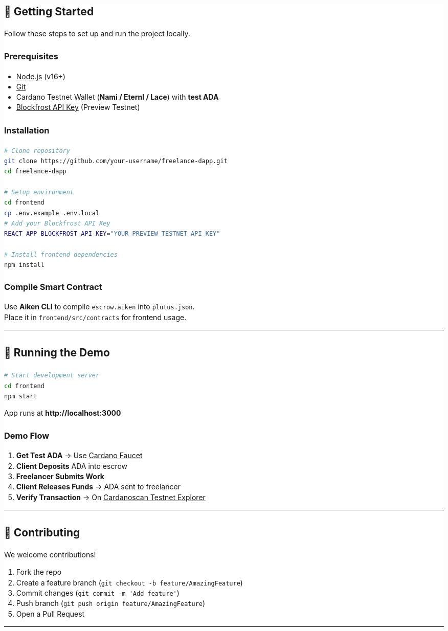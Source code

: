 
## 🚀 Getting Started
Follow these steps to set up and run the project locally.

### Prerequisites
- [Node.js](https://nodejs.org/) (v16+)
- [Git](https://git-scm.com/)
- Cardano Testnet Wallet (**Nami / Eternl / Lace**) with **test ADA**
- [Blockfrost API Key](https://blockfrost.io/) (Preview Testnet)

### Installation
```bash
# Clone repository
git clone https://github.com/your-username/freelance-dapp.git
cd freelance-dapp

# Setup environment
cd frontend
cp .env.example .env.local
# Add your Blockfrost API Key
REACT_APP_BLOCKFROST_API_KEY="YOUR_PREVIEW_TESTNET_API_KEY"

# Install frontend dependencies
npm install
```

### Compile Smart Contract
Use **Aiken CLI** to compile `escrow.aiken` into `plutus.json`.  
Place it in `frontend/src/contracts` for frontend usage.

---

## 🧪 Running the Demo
```bash
# Start development server
cd frontend
npm start
```
App runs at **http://localhost:3000**

### Demo Flow
1. **Get Test ADA** → Use [Cardano Faucet](https://docs.cardano.org/cardano-testnet/tools/faucet/)  
2. **Client Deposits** ADA into escrow  
3. **Freelancer Submits Work**  
4. **Client Releases Funds** → ADA sent to freelancer  
5. **Verify Transaction** → On [Cardanoscan Testnet Explorer](https://testnet.cardanoscan.io/)

---

## 🤝 Contributing
We welcome contributions!  
1. Fork the repo  
2. Create a feature branch (`git checkout -b feature/AmazingFeature`)  
3. Commit changes (`git commit -m 'Add feature'`)  
4. Push branch (`git push origin feature/AmazingFeature`)  
5. Open a Pull Request  

---